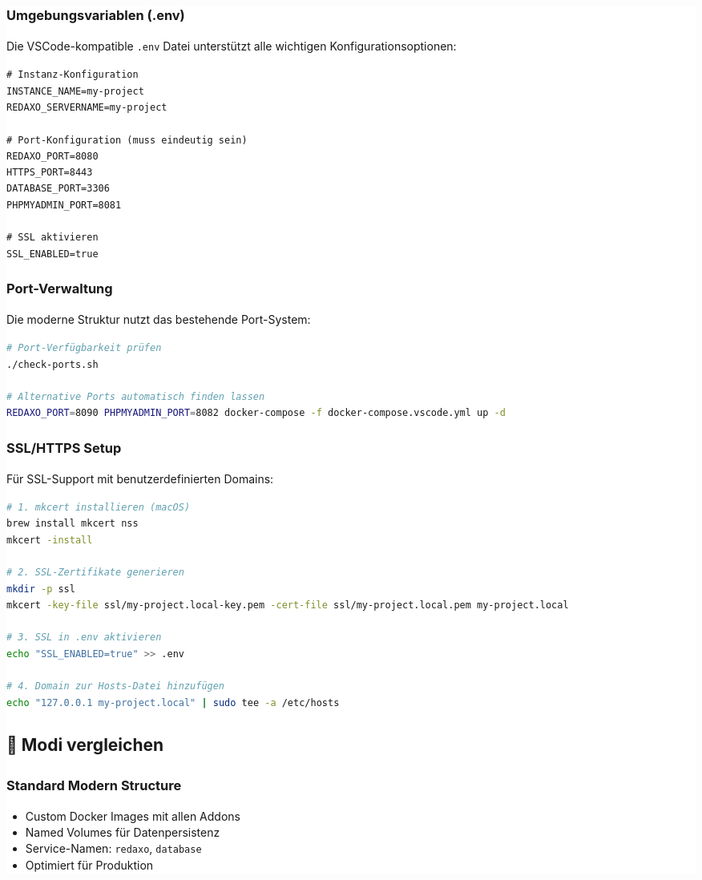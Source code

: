 ### Umgebungsvariablen (.env)

Die VSCode-kompatible `.env` Datei unterstützt alle wichtigen Konfigurationsoptionen:

```env
# Instanz-Konfiguration
INSTANCE_NAME=my-project
REDAXO_SERVERNAME=my-project

# Port-Konfiguration (muss eindeutig sein)
REDAXO_PORT=8080
HTTPS_PORT=8443
DATABASE_PORT=3306
PHPMYADMIN_PORT=8081

# SSL aktivieren
SSL_ENABLED=true
```

### Port-Verwaltung

Die moderne Struktur nutzt das bestehende Port-System:

```bash
# Port-Verfügbarkeit prüfen
./check-ports.sh

# Alternative Ports automatisch finden lassen
REDAXO_PORT=8090 PHPMYADMIN_PORT=8082 docker-compose -f docker-compose.vscode.yml up -d
```

### SSL/HTTPS Setup

Für SSL-Support mit benutzerdefinierten Domains:

```bash
# 1. mkcert installieren (macOS)
brew install mkcert nss
mkcert -install

# 2. SSL-Zertifikate generieren
mkdir -p ssl
mkcert -key-file ssl/my-project.local-key.pem -cert-file ssl/my-project.local.pem my-project.local

# 3. SSL in .env aktivieren
echo "SSL_ENABLED=true" >> .env

# 4. Domain zur Hosts-Datei hinzufügen
echo "127.0.0.1 my-project.local" | sudo tee -a /etc/hosts
```

## 🔄 Modi vergleichen

### Standard Modern Structure
- Custom Docker Images mit allen Addons
- Named Volumes für Datenpersistenz  
- Service-Namen: `redaxo`, `database`
- Optimiert für Produktion
